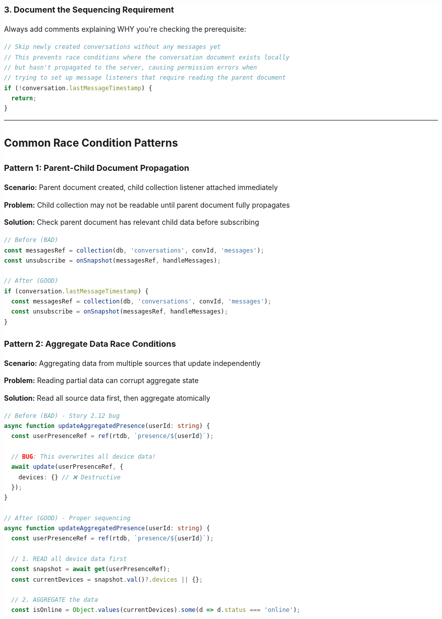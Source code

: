 ### 3. Document the Sequencing Requirement

Always add comments explaining WHY you're checking the prerequisite:

```typescript
// Skip newly created conversations without any messages yet
// This prevents race conditions where the conversation document exists locally
// but hasn't propagated to the server, causing permission errors when
// trying to set up message listeners that require reading the parent document
if (!conversation.lastMessageTimestamp) {
  return;
}
```

---

## Common Race Condition Patterns

### Pattern 1: Parent-Child Document Propagation

**Scenario:** Parent document created, child collection listener attached immediately

**Problem:** Child collection may not be readable until parent document fully propagates

**Solution:** Check parent document has relevant child data before subscribing

```typescript
// Before (BAD)
const messagesRef = collection(db, 'conversations', convId, 'messages');
const unsubscribe = onSnapshot(messagesRef, handleMessages);

// After (GOOD)
if (conversation.lastMessageTimestamp) {
  const messagesRef = collection(db, 'conversations', convId, 'messages');
  const unsubscribe = onSnapshot(messagesRef, handleMessages);
}
```

### Pattern 2: Aggregate Data Race Conditions

**Scenario:** Aggregating data from multiple sources that update independently

**Problem:** Reading partial data can corrupt aggregate state

**Solution:** Read all source data first, then aggregate atomically

```typescript
// Before (BAD) - Story 2.12 bug
async function updateAggregatedPresence(userId: string) {
  const userPresenceRef = ref(rtdb, `presence/${userId}`);

  // BUG: This overwrites all device data!
  await update(userPresenceRef, {
    devices: {} // ❌ Destructive
  });
}

// After (GOOD) - Proper sequencing
async function updateAggregatedPresence(userId: string) {
  const userPresenceRef = ref(rtdb, `presence/${userId}`);

  // 1. READ all device data first
  const snapshot = await get(userPresenceRef);
  const currentDevices = snapshot.val()?.devices || {};

  // 2. AGGREGATE the data
  const isOnline = Object.values(currentDevices).some(d => d.status === 'online');
```